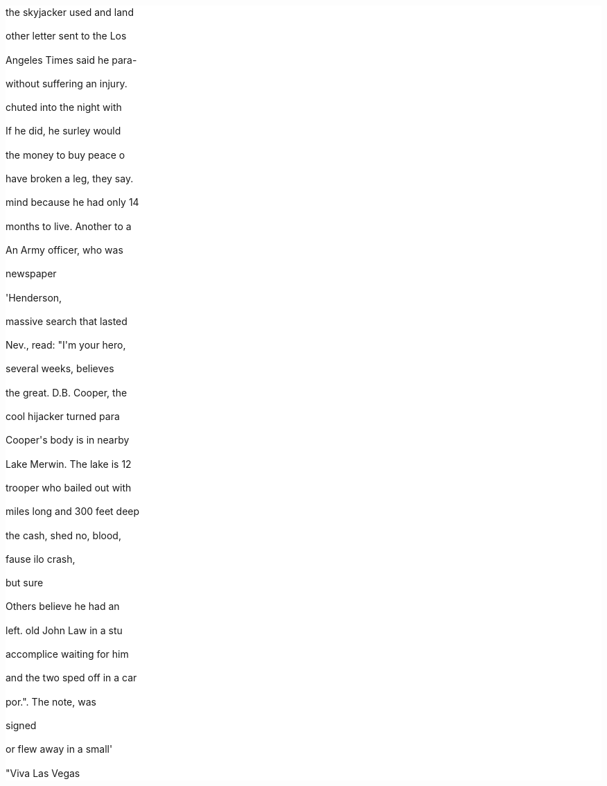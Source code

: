 the skyjacker used and land

other letter sent to the Los

Angeles Times said he para-

without suffering an injury.

chuted into the night with

If he did, he surley would

the money to buy peace o

have broken a leg, they say.

mind because he had only 14

months to live. Another to a

An Army officer, who was

newspaper

'Henderson,

massive search that lasted

Nev., read: "I'm your hero,

several weeks, believes

the great. D.B. Cooper, the

cool hijacker turned para

Cooper's body is in nearby

Lake Merwin. The lake is 12

trooper who bailed out with

miles long and 300 feet deep

the cash, shed no, blood,

fause ilo crash,

but sure

Others believe he had an

left. old John Law in a stu

accomplice waiting for him

and the two sped off in a car

por.". The note, was

signed

or flew away in a small'

"Viva Las Vegas
